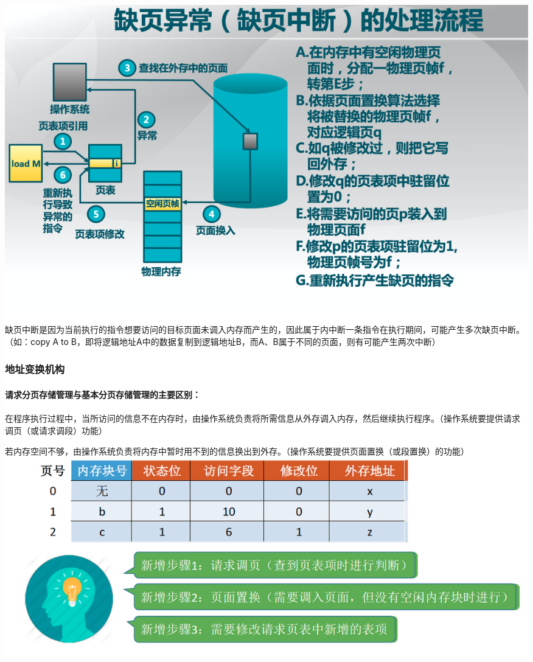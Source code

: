 ![04-2](./assets/imgs/内存空间的扩充/04-2.png)

缺页中断是因为当前执行的指令想要访问的目标页面未调入内存而产生的，因此属于内中断一条指令在执行期间，可能产生多次缺页中断。（如：copy A to B，即将逻辑地址A中的数据复制到逻辑地址B，而A、B属于不同的页面，则有可能产生两次中断）

### 地址变换机构

#### 请求分页存储管理与基本分页存储管理的主要区别：

在程序执行过程中，当所访问的信息不在内存时，由操作系统负责将所需信息从外存调入内存，然后继续执行程序。（操作系统要提供请求调页（或请求调段）功能）

若内存空间不够，由操作系统负责将内存中暂时用不到的信息换出到外存。（操作系统要提供页面置换（或段置换）的功能）
![05](./assets/imgs/内存空间的扩充/05.png)